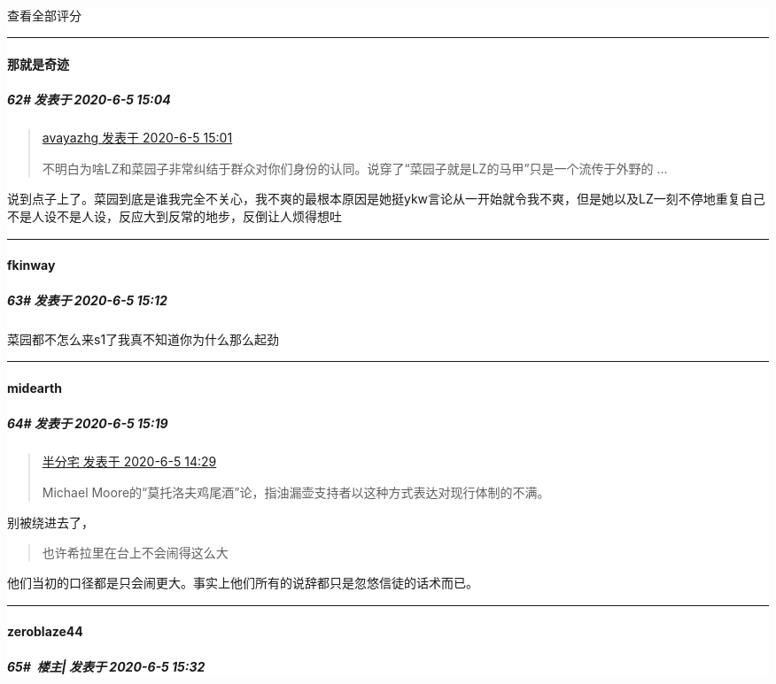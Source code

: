 

查看全部评分






*****

####  那就是奇迹  
##### 62#       发表于 2020-6-5 15:04



<blockquote><a href="httphttps://bbs.saraba1st.com/2b/forum.php?mod=redirect&amp;goto=findpost&amp;pid=47687096&amp;ptid=1939742" target="_blank">avayazhg 发表于 2020-6-5 15:01</a>

不明白为啥LZ和菜园子非常纠结于群众对你们身份的认同。说穿了“菜园子就是LZ的马甲”只是一个流传于外野的 ...</blockquote>
说到点子上了。菜园到底是谁我完全不关心，我不爽的最根本原因是她挺ykw言论从一开始就令我不爽，但是她以及LZ一刻不停地重复自己不是人设不是人设，反应大到反常的地步，反倒让人烦得想吐







*****

####  fkinway  
##### 63#       发表于 2020-6-5 15:12




菜园都不怎么来s1了我真不知道你为什么那么起劲







*****

####  midearth  
##### 64#       发表于 2020-6-5 15:19



<blockquote><a href="httphttps://bbs.saraba1st.com/2b/forum.php?mod=redirect&amp;goto=findpost&amp;pid=47686748&amp;ptid=1939742" target="_blank">半分宅 发表于 2020-6-5 14:29</a>

Michael Moore的“莫托洛夫鸡尾酒”论，指油漏壶支持者以这种方式表达对现行体制的不满。</blockquote>
别被绕进去了， <blockquote>也许希拉里在台上不会闹得这么大</blockquote>
他们当初的口径都是只会闹更大。事实上他们所有的说辞都只是忽悠信徒的话术而已。







*****

####  zeroblaze44  
##### 65#         楼主| 发表于 2020-6-5 15:32
